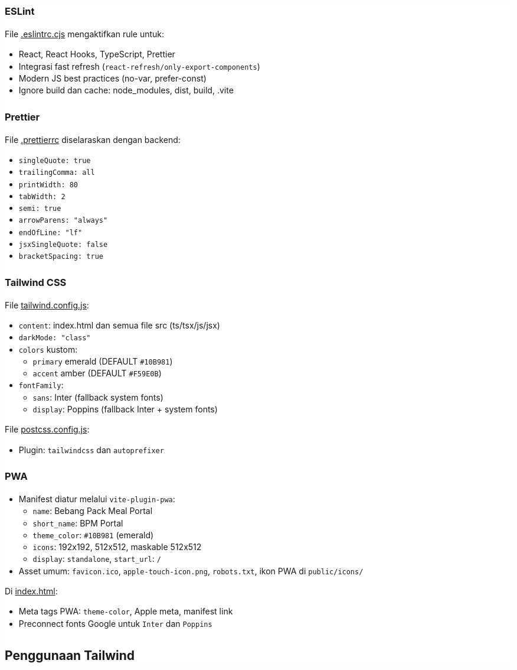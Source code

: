 ### ESLint

File [.eslintrc.cjs](frontend/.eslintrc.cjs) mengaktifkan rule untuk:
- React, React Hooks, TypeScript, Prettier
- Integrasi fast refresh (`react-refresh/only-export-components`)
- Modern JS best practices (no-var, prefer-const)
- Ignore build dan cache: node_modules, dist, build, .vite

### Prettier

File [.prettierrc](frontend/.prettierrc) diselaraskan dengan backend:
- `singleQuote: true`
- `trailingComma: all`
- `printWidth: 80`
- `tabWidth: 2`
- `semi: true`
- `arrowParens: "always"`
- `endOfLine: "lf"`
- `jsxSingleQuote: false`
- `bracketSpacing: true`

### Tailwind CSS

File [tailwind.config.js](frontend/tailwind.config.js):
- `content`: index.html dan semua file src (ts/tsx/js/jsx)
- `darkMode: "class"`
- `colors` kustom:
  - `primary` emerald (DEFAULT `#10B981`)
  - `accent` amber (DEFAULT `#F59E0B`)
- `fontFamily`:
  - `sans`: Inter (fallback system fonts)
  - `display`: Poppins (fallback Inter + system fonts)

File [postcss.config.js](frontend/postcss.config.js):
- Plugin: `tailwindcss` dan `autoprefixer`

### PWA

- Manifest diatur melalui `vite-plugin-pwa`:
  - `name`: Bebang Pack Meal Portal
  - `short_name`: BPM Portal
  - `theme_color`: `#10B981` (emerald)
  - `icons`: 192x192, 512x512, maskable 512x512
  - `display`: `standalone`, `start_url`: `/`
- Asset umum: `favicon.ico`, `apple-touch-icon.png`, `robots.txt`, ikon PWA di `public/icons/`

Di [index.html](frontend/index.html):
- Meta tags PWA: `theme-color`, Apple meta, manifest link
- Preconnect fonts Google untuk `Inter` dan `Poppins`

## Penggunaan Tailwind
